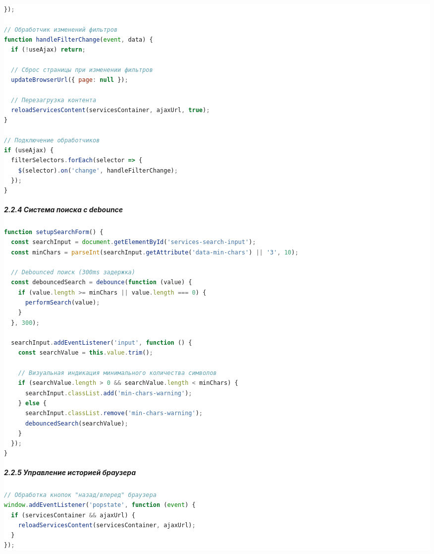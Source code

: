 ```javascript
});

// Обработчик изменений фильтров
function handleFilterChange(event, data) {
  if (!useAjax) return;

  // Сброс страницы при изменении фильтров
  updateBrowserUrl({ page: null });

  // Перезагрузка контента
  reloadServicesContent(servicesContainer, ajaxUrl, true);
}

// Подключение обработчиков
if (useAjax) {
  filterSelectors.forEach(selector => {
    $(selector).on('change', handleFilterChange);
  });
}
```

##### 2.2.4 Система поиска с debounce

```javascript
function setupSearchForm() {
  const searchInput = document.getElementById('services-search-input');
  const minChars = parseInt(searchInput.getAttribute('data-min-chars') || '3', 10);

  // Debounced поиск (300ms задержка)
  const debouncedSearch = debounce(function (value) {
    if (value.length >= minChars || value.length === 0) {
      performSearch(value);
    }
  }, 300);

  searchInput.addEventListener('input', function () {
    const searchValue = this.value.trim();

    // Визуальная индикация минимального количества символов
    if (searchValue.length > 0 && searchValue.length < minChars) {
      searchInput.classList.add('min-chars-warning');
    } else {
      searchInput.classList.remove('min-chars-warning');
      debouncedSearch(searchValue);
    }
  });
}
```

##### 2.2.5 Управление историей браузера

```javascript
// Обработка кнопок "назад/вперед" браузера
window.addEventListener('popstate', function (event) {
  if (servicesContainer && ajaxUrl) {
    reloadServicesContent(servicesContainer, ajaxUrl);
  }
});
```
